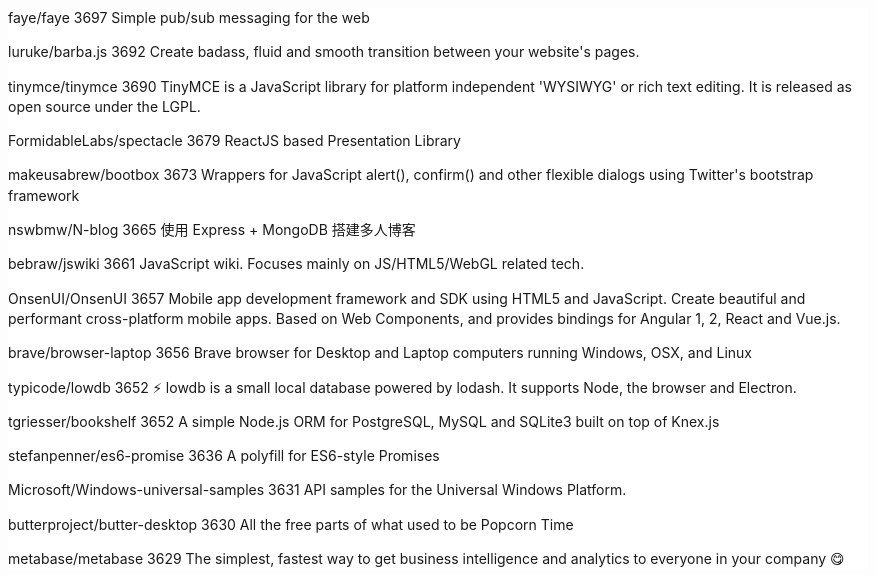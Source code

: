 
faye/faye                                  3697
Simple pub/sub messaging for the web


luruke/barba.js                            3692
Create badass, fluid and smooth transition between your website's pages.


tinymce/tinymce                            3690
TinyMCE is a JavaScript library for platform independent 'WYSIWYG' or rich text editing. It is released as open source under the LGPL.


FormidableLabs/spectacle                   3679
ReactJS based Presentation Library


makeusabrew/bootbox                        3673
Wrappers for JavaScript alert(), confirm() and other flexible dialogs using Twitter's bootstrap framework


nswbmw/N-blog                              3665
使用 Express + MongoDB 搭建多人博客


bebraw/jswiki                              3661
JavaScript wiki. Focuses mainly on JS/HTML5/WebGL related tech.


OnsenUI/OnsenUI                            3657
Mobile app development framework and SDK using HTML5 and JavaScript. Create beautiful and performant cross-platform mobile apps. Based on Web Components, and provides bindings for Angular 1, 2, React and Vue.js.


brave/browser-laptop                       3656
Brave browser for Desktop and Laptop computers running Windows, OSX, and Linux


typicode/lowdb                             3652
:zap: lowdb is a small local database powered by lodash. It supports Node, the browser and Electron.


tgriesser/bookshelf                        3652
A simple Node.js ORM for PostgreSQL, MySQL and SQLite3 built on top of Knex.js


stefanpenner/es6-promise                   3636
A polyfill for ES6-style Promises


Microsoft/Windows-universal-samples        3631
API samples for the Universal Windows Platform.


butterproject/butter-desktop               3630
All the free parts of what used to be Popcorn Time


metabase/metabase                          3629
The simplest, fastest way to get business intelligence and analytics  to everyone in your company :yum:
